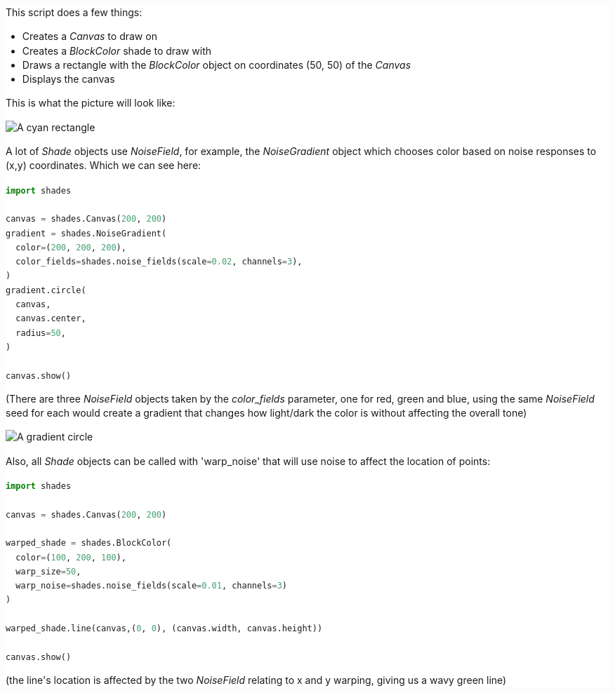 This script does a few things:
- Creates a *Canvas* to draw on
- Creates a *BlockColor* shade to draw with
- Draws a rectangle with the *BlockColor* object on coordinates (50, 50) of the *Canvas*
- Displays the canvas

This is what the picture will look like:

![A cyan rectangle](https://github.com/benrutter/Shades/blob/main/images/cyan_rectangle.png)

A lot of *Shade* objects use *NoiseField*, for example, the *NoiseGradient* object which chooses color based on noise responses to (x,y) coordinates. Which we can see here:
```python
import shades

canvas = shades.Canvas(200, 200)
gradient = shades.NoiseGradient(
  color=(200, 200, 200),
  color_fields=shades.noise_fields(scale=0.02, channels=3),
)
gradient.circle(
  canvas,
  canvas.center,
  radius=50,
)

canvas.show()
```
(There are three *NoiseField* objects taken by the *color_fields* parameter, one for red, green and blue, using the same *NoiseField* seed for each would create a gradient that changes how light/dark the color is without affecting the overall tone)

![A gradient circle](https://github.com/benrutter/Shades/blob/main/images/gradient_circle.png)

Also, all *Shade* objects can be called with 'warp_noise' that will use noise to affect the location of points:
```python
import shades

canvas = shades.Canvas(200, 200)

warped_shade = shades.BlockColor(
  color=(100, 200, 100),
  warp_size=50,
  warp_noise=shades.noise_fields(scale=0.01, channels=3)
)

warped_shade.line(canvas,(0, 0), (canvas.width, canvas.height))

canvas.show()
```
(the line's location is affected by the two *NoiseField* relating to x and y warping, giving us a wavy green line)
